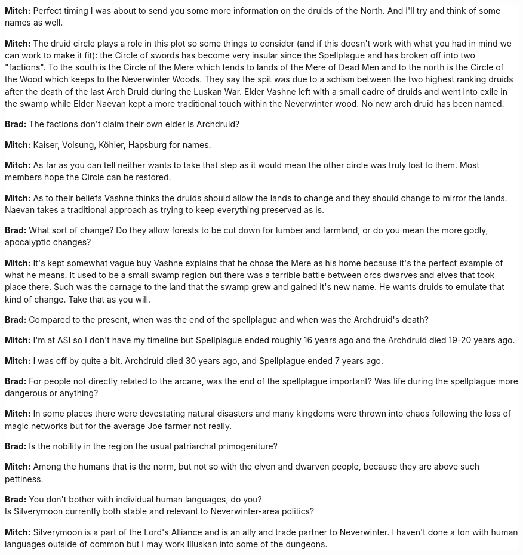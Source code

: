 **Mitch:** Perfect timing I was about to send you some more information on the druids of the North. And I'll try and think of some names as well.

**Mitch:** The druid circle plays a role in this plot so some things to consider (and if this doesn't work with what you had in mind we can work to make it fit): the Circle of swords has become very insular since the Spellplague and has broken off into two "factions". To the south is the Circle of the Mere which tends to lands of the Mere of Dead Men and to the north is the Circle of the Wood which keeps to the Neverwinter Woods. They say the spit was due to a schism between the two highest ranking druids after the death of the last Arch Druid during the Luskan War. Elder Vashne left with a small cadre of druids and went into exile in the swamp while Elder Naevan kept a more traditional touch within the Neverwinter wood. No new arch druid has been named.

**Brad:** The factions don't claim their own elder is Archdruid?

**Mitch:** Kaiser, Volsung, Köhler, Hapsburg for names.

**Mitch:** As far as you can tell neither wants to take that step as it would mean the other circle was truly lost to them. Most members hope the Circle can be restored.

**Mitch:** As to their beliefs Vashne thinks the druids should allow the lands to change and they should change to mirror the lands. Naevan takes a traditional approach as trying to keep everything preserved as is.

**Brad:** What sort of change? Do they allow forests to be cut down for lumber and farmland, or do you mean the more godly, apocalyptic changes?

**Mitch:** It's kept somewhat vague buy Vashne explains that he chose the Mere as his home because it's the perfect example of what he means. It used to be a small swamp region but there was a terrible battle between orcs dwarves and elves that took place there. Such was the carnage to the land that the swamp grew and gained it's new name. He wants druids to emulate that kind of change. Take that as you will.

**Brad:** Compared to the present, when was the end of the spellplague and when was the Archdruid's death?

**Mitch:** I'm at ASI so I don't have my timeline but Spellplague ended roughly 16 years ago and the Archdruid died 19-20 years ago.

**Mitch:** I was off by quite a bit. Archdruid died 30 years ago, and Spellplague ended 7 years ago.

**Brad:** For people not directly related to the arcane, was the end of the spellplague important? Was life during the spellplague more dangerous or anything?

**Mitch:** In some places there were devestating natural disasters and many kingdoms were thrown into chaos following the loss of magic networks but for the average Joe farmer not really.

**Brad:** Is the nobility in the region the usual patriarchal primogeniture?

**Mitch:** Among the humans that is the norm, but not so with the elven and dwarven people, because they are above such pettiness.

**Brad:** You don't bother with individual human languages, do you?  
Is Silverymoon currently both stable and relevant to Neverwinter-area politics?

**Mitch:** Silverymoon is a part of the Lord's Alliance and is an ally and trade partner to Neverwinter. I haven't done a ton with human languages outside of common but I may work Illuskan into some of the dungeons.
